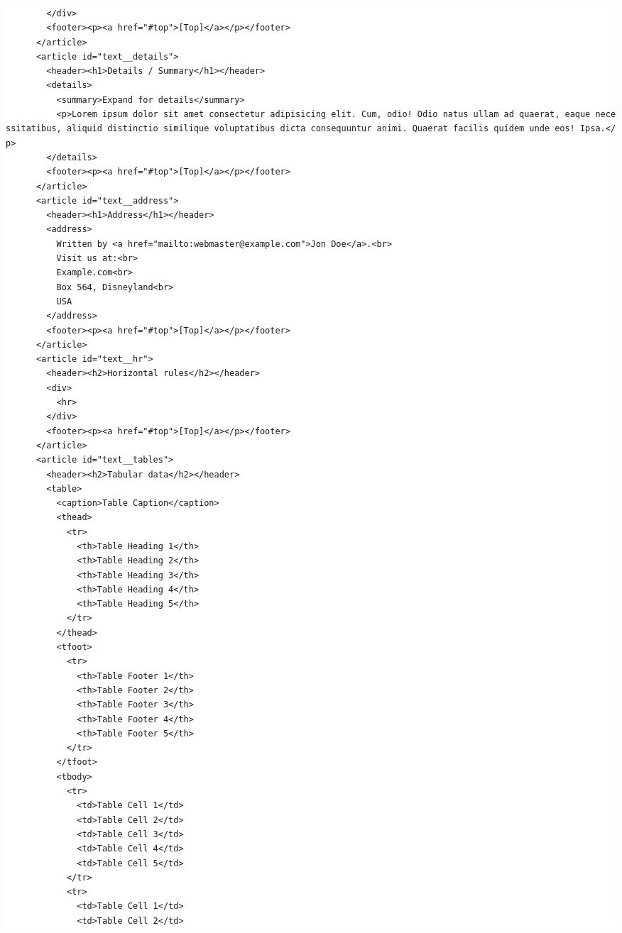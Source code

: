             </div>
            <footer><p><a href="#top">[Top]</a></p></footer>
          </article>
          <article id="text__details">
            <header><h1>Details / Summary</h1></header>
            <details>
              <summary>Expand for details</summary>
              <p>Lorem ipsum dolor sit amet consectetur adipisicing elit. Cum, odio! Odio natus ullam ad quaerat, eaque necessitatibus, aliquid distinctio similique voluptatibus dicta consequuntur animi. Quaerat facilis quidem unde eos! Ipsa.</p>
            </details>
            <footer><p><a href="#top">[Top]</a></p></footer>
          </article>
          <article id="text__address">
            <header><h1>Address</h1></header>
            <address>
              Written by <a href="mailto:webmaster@example.com">Jon Doe</a>.<br>
              Visit us at:<br>
              Example.com<br>
              Box 564, Disneyland<br>
              USA
            </address>
            <footer><p><a href="#top">[Top]</a></p></footer>
          </article>
          <article id="text__hr">
            <header><h2>Horizontal rules</h2></header>
            <div>
              <hr>
            </div>
            <footer><p><a href="#top">[Top]</a></p></footer>
          </article>
          <article id="text__tables">
            <header><h2>Tabular data</h2></header>
            <table>
              <caption>Table Caption</caption>
              <thead>
                <tr>
                  <th>Table Heading 1</th>
                  <th>Table Heading 2</th>
                  <th>Table Heading 3</th>
                  <th>Table Heading 4</th>
                  <th>Table Heading 5</th>
                </tr>
              </thead>
              <tfoot>
                <tr>
                  <th>Table Footer 1</th>
                  <th>Table Footer 2</th>
                  <th>Table Footer 3</th>
                  <th>Table Footer 4</th>
                  <th>Table Footer 5</th>
                </tr>
              </tfoot>
              <tbody>
                <tr>
                  <td>Table Cell 1</td>
                  <td>Table Cell 2</td>
                  <td>Table Cell 3</td>
                  <td>Table Cell 4</td>
                  <td>Table Cell 5</td>
                </tr>
                <tr>
                  <td>Table Cell 1</td>
                  <td>Table Cell 2</td>